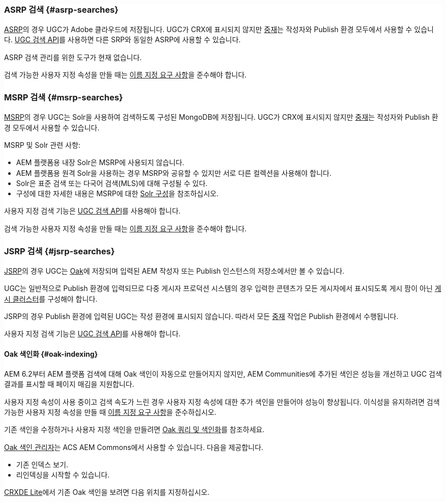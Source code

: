 ### ASRP 검색 {#asrp-searches}

[ASRP](asrp.md)의 경우 UGC가 Adobe 클라우드에 저장됩니다. UGC가 CRX에 표시되지 않지만 [중재](moderate-ugc.md)는 작성자와 Publish 환경 모두에서 사용할 수 있습니다. [UGC 검색 API](#ugc-search-api)를 사용하면 다른 SRP와 동일한 ASRP에 사용할 수 있습니다.

ASRP 검색 관리를 위한 도구가 현재 없습니다.

검색 가능한 사용자 지정 속성을 만들 때는 [이름 지정 요구 사항](#naming-of-custom-properties)을 준수해야 합니다.

### MSRP 검색 {#msrp-searches}

[MSRP](msrp.md)의 경우 UGC는 Solr을 사용하여 검색하도록 구성된 MongoDB에 저장됩니다. UGC가 CRX에 표시되지 않지만 [중재](moderate-ugc.md)는 작성자와 Publish 환경 모두에서 사용할 수 있습니다.

MSRP 및 Solr 관련 사항:

* AEM 플랫폼용 내장 Solr은 MSRP에 사용되지 않습니다.
* AEM 플랫폼용 원격 Solr을 사용하는 경우 MSRP와 공유할 수 있지만 서로 다른 컬렉션을 사용해야 합니다.
* Solr은 표준 검색 또는 다국어 검색(MLS)에 대해 구성될 수 있다.
* 구성에 대한 자세한 내용은 MSRP에 대한 [Solr 구성](msrp.md#solr-configuration)을 참조하십시오.

사용자 지정 검색 기능은 [UGC 검색 API](#ugc-search-api)를 사용해야 합니다.

검색 가능한 사용자 지정 속성을 만들 때는 [이름 지정 요구 사항](#naming-of-custom-properties)을 준수해야 합니다.

### JSRP 검색 {#jsrp-searches}

[JSRP](jsrp.md)의 경우 UGC는 [Oak](../../help/sites-deploying/platform.md)에 저장되며 입력된 AEM 작성자 또는 Publish 인스턴스의 저장소에서만 볼 수 있습니다.

UGC는 일반적으로 Publish 환경에 입력되므로 다중 게시자 프로덕션 시스템의 경우 입력한 콘텐츠가 모든 게시자에서 표시되도록 게시 팜이 아닌 [게시 클러스터](topologies.md)를 구성해야 합니다.

JSRP의 경우 Publish 환경에 입력된 UGC는 작성 환경에 표시되지 않습니다. 따라서 모든 [중재](moderate-ugc.md) 작업은 Publish 환경에서 수행됩니다.

사용자 지정 검색 기능은 [UGC 검색 API](#ugc-search-api)를 사용해야 합니다.

#### Oak 색인화 {#oak-indexing}

AEM 6.2부터 AEM 플랫폼 검색에 대해 Oak 색인이 자동으로 만들어지지 않지만, AEM Communities에 추가된 색인은 성능을 개선하고 UGC 검색 결과를 표시할 때 페이지 매김을 지원합니다.

사용자 지정 속성이 사용 중이고 검색 속도가 느린 경우 사용자 지정 속성에 대한 추가 색인을 만들어야 성능이 향상됩니다. 이식성을 유지하려면 검색 가능한 사용자 지정 속성을 만들 때 [이름 지정 요구 사항](#naming-of-custom-properties)을 준수하십시오.

기존 색인을 수정하거나 사용자 지정 색인을 만들려면 [Oak 쿼리 및 색인화](../../help/sites-deploying/queries-and-indexing.md)를 참조하세요.

[Oak 색인 관리자](https://adobe-consulting-services.github.io/acs-aem-commons/features/oak-index-manager.html)는 ACS AEM Commons에서 사용할 수 있습니다. 다음을 제공합니다.

* 기존 인덱스 보기.
* 리인덱싱을 시작할 수 있습니다.

[CRXDE Lite](../../help/sites-developing/developing-with-crxde-lite.md)에서 기존 Oak 색인을 보려면 다음 위치를 지정하십시오.
